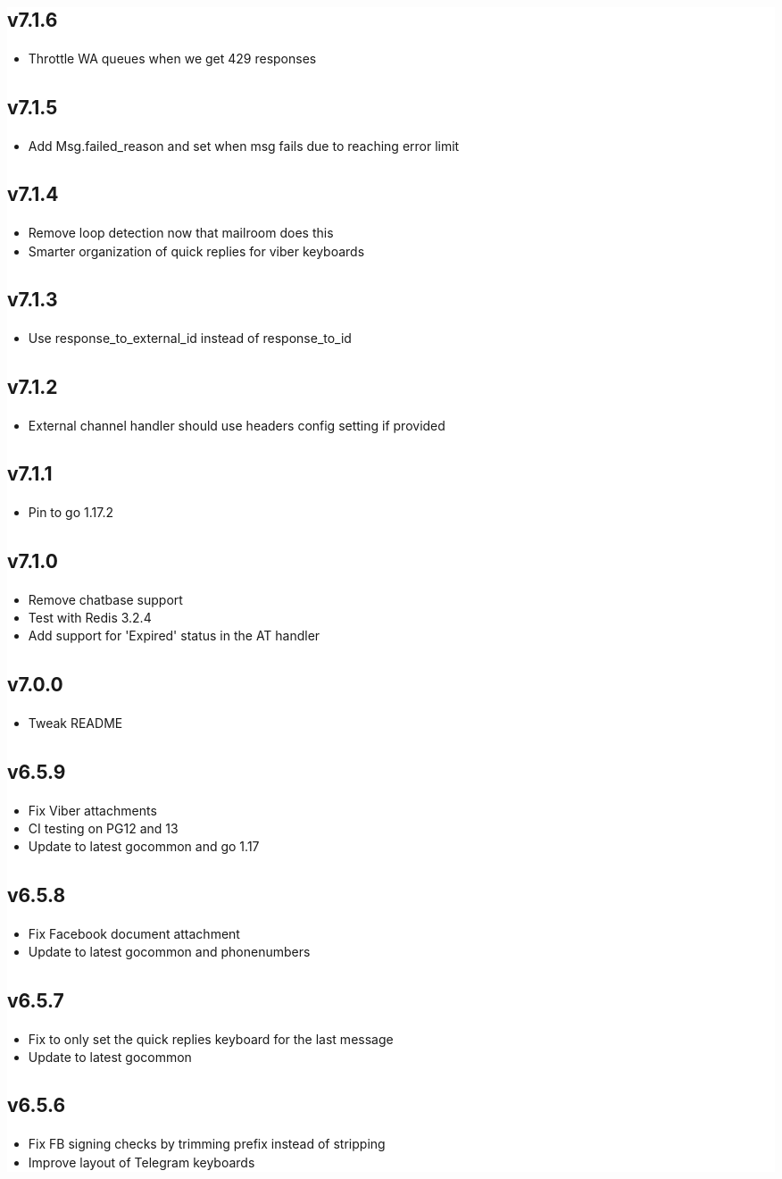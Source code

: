 v7.1.6
----------
 * Throttle WA queues when we get 429 responses

v7.1.5
----------
 * Add Msg.failed_reason and set when msg fails due to reaching error limit

v7.1.4
----------
 * Remove loop detection now that mailroom does this
 * Smarter organization of quick replies for viber keyboards

v7.1.3
----------
 * Use response_to_external_id instead of response_to_id

v7.1.2
----------
 * External channel handler should use headers config setting if provided

v7.1.1
----------
 * Pin to go 1.17.2

v7.1.0
----------
 * Remove chatbase support
 * Test with Redis 3.2.4
 * Add support for 'Expired' status in the AT handler

v7.0.0
----------
 * Tweak README

v6.5.9
----------
 * Fix Viber attachments
 * CI testing on PG12 and 13
 * Update to latest gocommon and go 1.17

v6.5.8
----------
 * Fix Facebook document attachment
 * Update to latest gocommon and phonenumbers

v6.5.7
----------
 * Fix to only set the quick replies keyboard for the last message
 * Update to latest gocommon

v6.5.6
----------
 * Fix FB signing checks by trimming prefix instead of stripping
 * Improve layout of Telegram keyboards
